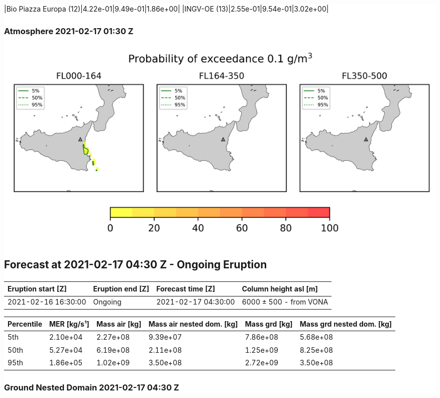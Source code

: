 |Bio Piazza Europa (12)|4.22e-01|9.49e-01|1.86e+00|
|INGV-OE (13)|2.55e-01|9.54e-01|3.02e+00|
  

### Atmosphere 2021-02-17 01:30 Z
  
![](./figures/probability_air_2021_02_17_0130_scenario_2_conclev_1_3.png)
## Forecast at 2021-02-17 04:30 Z - Ongoing Eruption
  

|Eruption start [Z]|Eruption end [Z]|Forecast time [Z]|Column height asl [m]|
| :--- | :--- | :--- | :--- |
|2021-02-16 16:30:00|Ongoing|2021-02-17 04:30:00|6000 ± 500 - from VONA|
  
  

|Percentile|MER [kg/s¹]|Mass air [kg]|Mass air nested dom. [kg]|Mass grd [kg]|Mass grd nested dom. [kg]|
| :--- | :--- | :--- | :--- | :--- | :--- |
|5th|2.10e+04|2.27e+08|9.39e+07|7.86e+08|5.68e+08|
|50th|5.27e+04|6.19e+08|2.11e+08|1.25e+09|8.25e+08|
|95th|1.86e+05|1.02e+09|3.50e+08|2.72e+09|3.50e+08|
  

### Ground Nested Domain 2021-02-17 04:30 Z
  